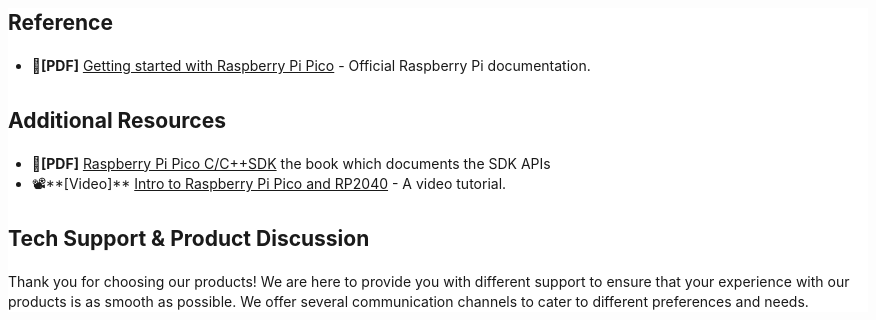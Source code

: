 

## Reference

- 📄**[PDF]** [Getting started with Raspberry Pi Pico](https://datasheets.raspberrypi.com/pico/getting-started-with-pico.pdf)  - Official Raspberry Pi documentation.

## Additional Resources

- 📄**[PDF]** [Raspberry Pi Pico C/C++SDK](https://datasheets.raspberrypi.com/pico/raspberry-pi-pico-c-sdk.pdf) the book which documents the SDK APIs
- 📽️**[Video]** [Intro to Raspberry Pi Pico and RP2040](https://www.youtube.com/watch?v=B5rQSoOmR5w) -  A video tutorial.

## Tech Support & Product Discussion

Thank you for choosing our products! We are here to provide you with different support to ensure that your experience with our products is as smooth as possible. We offer several communication channels to cater to different preferences and needs.

<div class="button_tech_support_container">
<a href="https://forum.seeedstudio.com/" class="button_forum"></a> 
<a href="https://www.seeedstudio.com/contacts" class="button_email"></a>
</div>

<div class="button_tech_support_container">
<a href="https://discord.gg/kpY74apCWj" class="button_discord"></a> 
<a href="https://github.com/Seeed-Studio/wiki-documents/discussions/69" class="button_discussion"></a>
</div>  